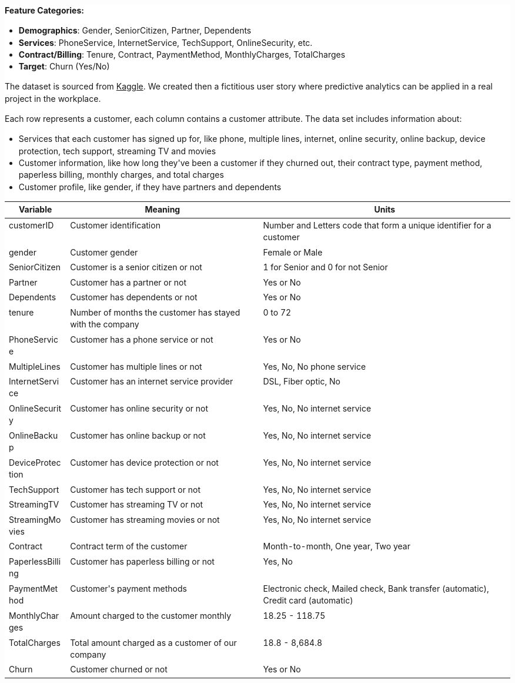 **Feature Categories:**
- **Demographics**: Gender, SeniorCitizen, Partner, Dependents
- **Services**: PhoneService, InternetService, TechSupport, OnlineSecurity, etc.
- **Contract/Billing**: Tenure, Contract, PaymentMethod, MonthlyCharges, TotalCharges
- **Target**: Churn (Yes/No)

The dataset is sourced from [Kaggle](https://www.kaggle.com/codeinstitute/telecom-churn-dataset). We created then a fictitious user story where predictive analytics can be applied in a real project in the workplace.

Each row represents a customer, each column contains a customer attribute. The data set includes information about:
- Services that each customer has signed up for, like phone, multiple lines, internet, online security, online backup, device protection, tech support, streaming TV and movies
- Customer information, like how long they've been a customer if they churned out, their contract type, payment method, paperless billing, monthly charges, and total charges
- Customer profile, like gender, if they have partners and dependents

| Variable         | Meaning                                                     | Units                                                                                |
|------------------|-------------------------------------------------------------|--------------------------------------------------------------------------------------|
| customerID       | Customer identification                                     | Number and Letters code that form a unique identifier for a customer                  |
| gender           | Customer gender                                             | Female or Male                                                                       |
| SeniorCitizen    | Customer is a senior citizen or not                         | 1 for Senior and 0 for not Senior                                                    |
| Partner          | Customer has a partner or not                               | Yes or No                                                                            |
| Dependents       | Customer has dependents or not                              | Yes or No                                                                            |
| tenure           | Number of months the customer has stayed with the company   | 0 to 72                                                                              |
| PhoneService     | Customer has a phone service or not                         | Yes or No                                                                            |
| MultipleLines    | Customer has multiple lines or not                          | Yes, No, No phone service                                                            |
| InternetService  | Customer has an internet service provider                   | DSL, Fiber optic, No                                                                 |
| OnlineSecurity   | Customer has online security or not                         | Yes, No, No internet service                                                         |
| OnlineBackup     | Customer has online backup or not                           | Yes, No, No internet service                                                         |
| DeviceProtection | Customer has device protection or not                       | Yes, No, No internet service                                                         |
| TechSupport      | Customer has tech support or not                            | Yes, No, No internet service                                                         |
| StreamingTV      | Customer has streaming TV or not                            | Yes, No, No internet service                                                         |
| StreamingMovies  | Customer has streaming movies or not                        | Yes, No, No internet service                                                         |
| Contract         | Contract term of the customer                               | Month-to-month, One year, Two year                                                   |
| PaperlessBilling | Customer has paperless billing or not                       | Yes, No                                                                              |
| PaymentMethod    | Customer's payment methods                                   | Electronic check, Mailed check, Bank transfer (automatic), Credit card   (automatic) |
| MonthlyCharges   | Amount charged to the customer monthly                      | 18.25 - 118.75                                                                       |
| TotalCharges     | Total amount charged as a customer of our company           | 18.8 - 8,684.8                                                                       |
| Churn            | Customer churned or not                                     | Yes or No                                                                            |
